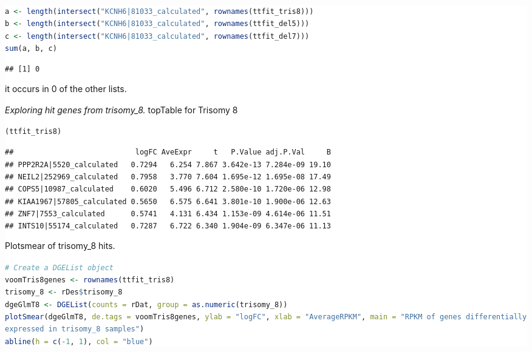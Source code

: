 ```r
a <- length(intersect("KCNH6|81033_calculated", rownames(ttfit_tris8)))
b <- length(intersect("KCNH6|81033_calculated", rownames(ttfit_del5)))
c <- length(intersect("KCNH6|81033_calculated", rownames(ttfit_del7)))
sum(a, b, c)
```

```
## [1] 0
```

it occurs in 0 of the other lists. 

*Exploring hit genes from trisomy_8.*
topTable for Trisomy 8


```r
(ttfit_tris8)
```

```
##                            logFC AveExpr     t   P.Value adj.P.Val     B
## PPP2R2A|5520_calculated   0.7294   6.254 7.867 3.642e-13 7.284e-09 19.10
## NEIL2|252969_calculated   0.7958   3.770 7.604 1.695e-12 1.695e-08 17.49
## COPS5|10987_calculated    0.6020   5.496 6.712 2.580e-10 1.720e-06 12.98
## KIAA1967|57805_calculated 0.5650   6.575 6.641 3.801e-10 1.900e-06 12.63
## ZNF7|7553_calculated      0.5741   4.131 6.434 1.153e-09 4.614e-06 11.51
## INTS10|55174_calculated   0.7287   6.722 6.340 1.904e-09 6.347e-06 11.13
```


Plotsmear of trisomy_8 hits.


```r
# Create a DGEList object
voomTris8genes <- rownames(ttfit_tris8)
trisomy_8 <- rDes$trisomy_8
dgeGlmT8 <- DGEList(counts = rDat, group = as.numeric(trisomy_8))
plotSmear(dgeGlmT8, de.tags = voomTris8genes, ylab = "logFC", xlab = "AverageRPKM", main = "RPKM of genes differentially expressed in trisomy_8 samples")
abline(h = c(-1, 1), col = "blue")
```
